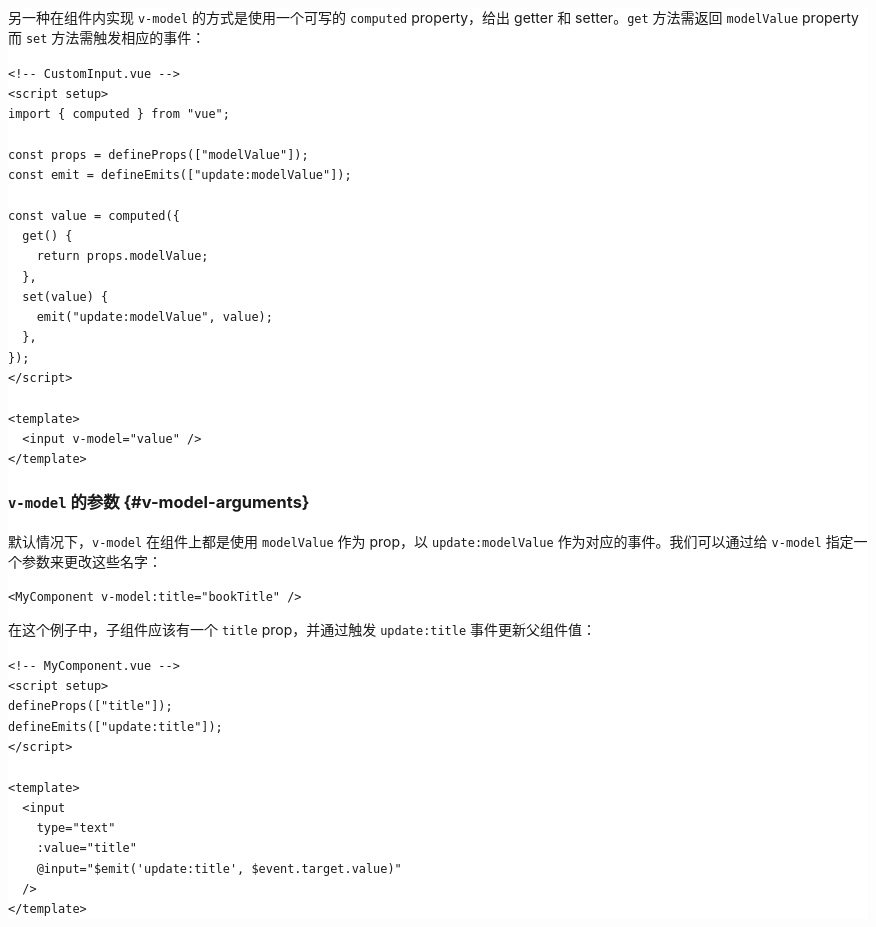 另一种在组件内实现 `v-model` 的方式是使用一个可写的 `computed` property，给出 getter 和 setter。`get` 方法需返回 `modelValue` property 而 `set` 方法需触发相应的事件：

<div class="composition-api">

```vue
<!-- CustomInput.vue -->
<script setup>
import { computed } from "vue";

const props = defineProps(["modelValue"]);
const emit = defineEmits(["update:modelValue"]);

const value = computed({
  get() {
    return props.modelValue;
  },
  set(value) {
    emit("update:modelValue", value);
  },
});
</script>

<template>
  <input v-model="value" />
</template>
```

</div>

### `v-model` 的参数 {#v-model-arguments}

默认情况下，`v-model` 在组件上都是使用 `modelValue` 作为 prop，以 `update:modelValue` 作为对应的事件。我们可以通过给 `v-model` 指定一个参数来更改这些名字：

```vue-html
<MyComponent v-model:title="bookTitle" />
```

在这个例子中，子组件应该有一个 `title` prop，并通过触发 `update:title` 事件更新父组件值：

<div class="composition-api">

```vue
<!-- MyComponent.vue -->
<script setup>
defineProps(["title"]);
defineEmits(["update:title"]);
</script>

<template>
  <input
    type="text"
    :value="title"
    @input="$emit('update:title', $event.target.value)"
  />
</template>
```
